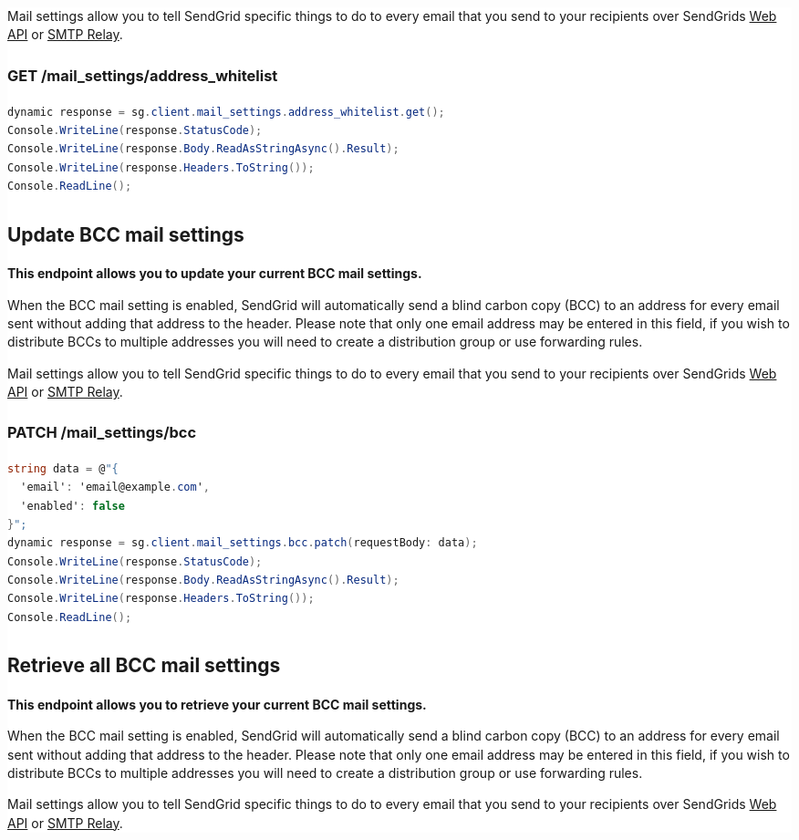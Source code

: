 Mail settings allow you to tell SendGrid specific things to do to every email that you send to your recipients over SendGrids [Web API](https://sendgrid.com/docs/API_Reference/Web_API/mail.html) or [SMTP Relay](https://sendgrid.com/docs/API_Reference/SMTP_API/index.html).

### GET /mail_settings/address_whitelist


```csharp
dynamic response = sg.client.mail_settings.address_whitelist.get();
Console.WriteLine(response.StatusCode);
Console.WriteLine(response.Body.ReadAsStringAsync().Result);
Console.WriteLine(response.Headers.ToString());
Console.ReadLine();
```

## Update BCC mail settings

**This endpoint allows you to update your current BCC mail settings.**

When the BCC mail setting is enabled, SendGrid will automatically send a blind carbon copy (BCC) to an address for every email sent without adding that address to the header. Please note that only one email address may be entered in this field, if you wish to distribute BCCs to multiple addresses you will need to create a distribution group or use forwarding rules.

Mail settings allow you to tell SendGrid specific things to do to every email that you send to your recipients over SendGrids [Web API](https://sendgrid.com/docs/API_Reference/Web_API/mail.html) or [SMTP Relay](https://sendgrid.com/docs/API_Reference/SMTP_API/index.html).

### PATCH /mail_settings/bcc


```csharp
string data = @"{
  'email': 'email@example.com',
  'enabled': false
}";
dynamic response = sg.client.mail_settings.bcc.patch(requestBody: data);
Console.WriteLine(response.StatusCode);
Console.WriteLine(response.Body.ReadAsStringAsync().Result);
Console.WriteLine(response.Headers.ToString());
Console.ReadLine();
```

## Retrieve all BCC mail settings

**This endpoint allows you to retrieve your current BCC mail settings.**

When the BCC mail setting is enabled, SendGrid will automatically send a blind carbon copy (BCC) to an address for every email sent without adding that address to the header. Please note that only one email address may be entered in this field, if you wish to distribute BCCs to multiple addresses you will need to create a distribution group or use forwarding rules.

Mail settings allow you to tell SendGrid specific things to do to every email that you send to your recipients over SendGrids [Web API](https://sendgrid.com/docs/API_Reference/Web_API/mail.html) or [SMTP Relay](https://sendgrid.com/docs/API_Reference/SMTP_API/index.html).
